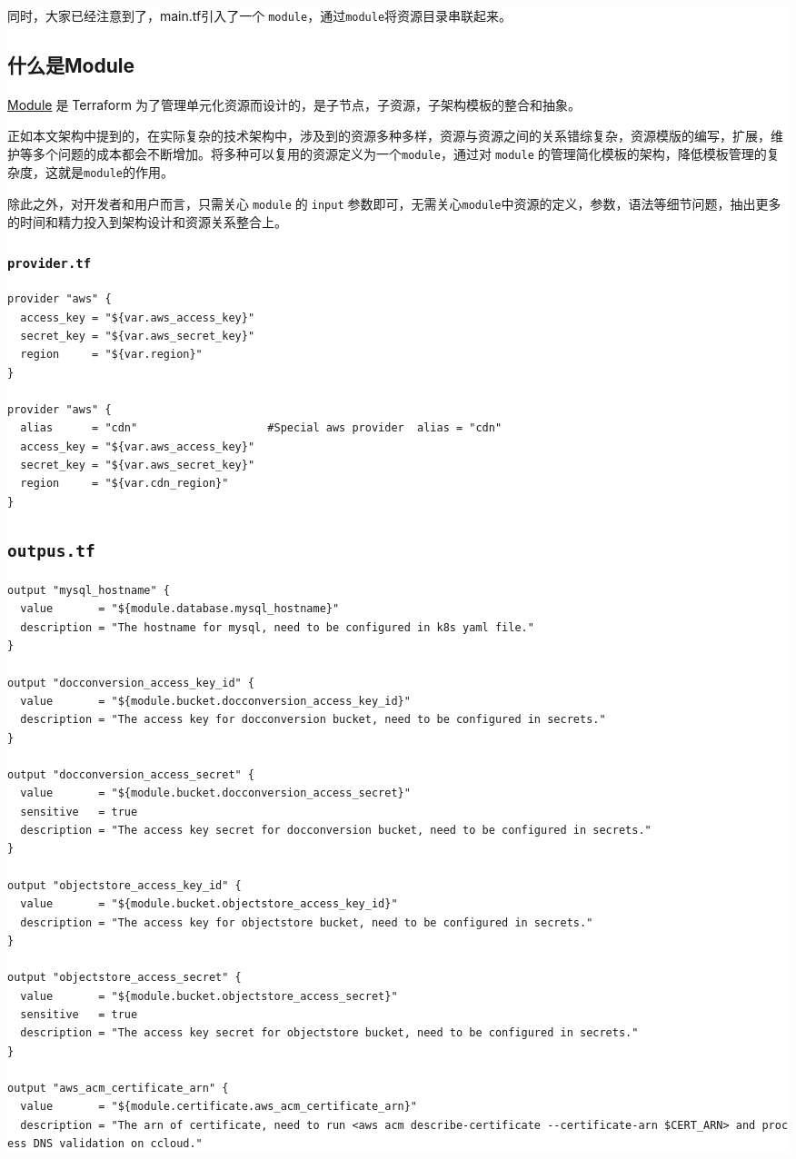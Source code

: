 同时，大家已经注意到了，main.tf引入了一个 `module`，通过`module`将资源目录串联起来。


## 什么是Module

[Module](https://www.terraform.io/docs/configuration/modules.html) 是 Terraform 为了管理单元化资源而设计的，是子节点，子资源，子架构模板的整合和抽象。

正如本文架构中提到的，在实际复杂的技术架构中，涉及到的资源多种多样，资源与资源之间的关系错综复杂，资源模版的编写，扩展，维护等多个问题的成本都会不断增加。将多种可以复用的资源定义为一个`module`，通过对 `module` 的管理简化模板的架构，降低模板管理的复杂度，这就是`module`的作用。

除此之外，对开发者和用户而言，只需关心 `module` 的 `input` 参数即可，无需关心`module`中资源的定义，参数，语法等细节问题，抽出更多的时间和精力投入到架构设计和资源关系整合上。

### `provider.tf` 

```
provider "aws" {
  access_key = "${var.aws_access_key}"
  secret_key = "${var.aws_secret_key}"
  region     = "${var.region}"
}

provider "aws" {
  alias      = "cdn"                    #Special aws provider  alias = "cdn"
  access_key = "${var.aws_access_key}"
  secret_key = "${var.aws_secret_key}"
  region     = "${var.cdn_region}"
}
```


## `outpus.tf`

```
output "mysql_hostname" {
  value       = "${module.database.mysql_hostname}"
  description = "The hostname for mysql, need to be configured in k8s yaml file."
}

output "docconversion_access_key_id" {
  value       = "${module.bucket.docconversion_access_key_id}"
  description = "The access key for docconversion bucket, need to be configured in secrets."
}

output "docconversion_access_secret" {
  value       = "${module.bucket.docconversion_access_secret}"
  sensitive   = true
  description = "The access key secret for docconversion bucket, need to be configured in secrets."
}

output "objectstore_access_key_id" {
  value       = "${module.bucket.objectstore_access_key_id}"
  description = "The access key for objectstore bucket, need to be configured in secrets."
}

output "objectstore_access_secret" {
  value       = "${module.bucket.objectstore_access_secret}"
  sensitive   = true
  description = "The access key secret for objectstore bucket, need to be configured in secrets."
}

output "aws_acm_certificate_arn" {
  value       = "${module.certificate.aws_acm_certificate_arn}"
  description = "The arn of certificate, need to run <aws acm describe-certificate --certificate-arn $CERT_ARN> and process DNS validation on ccloud."
```